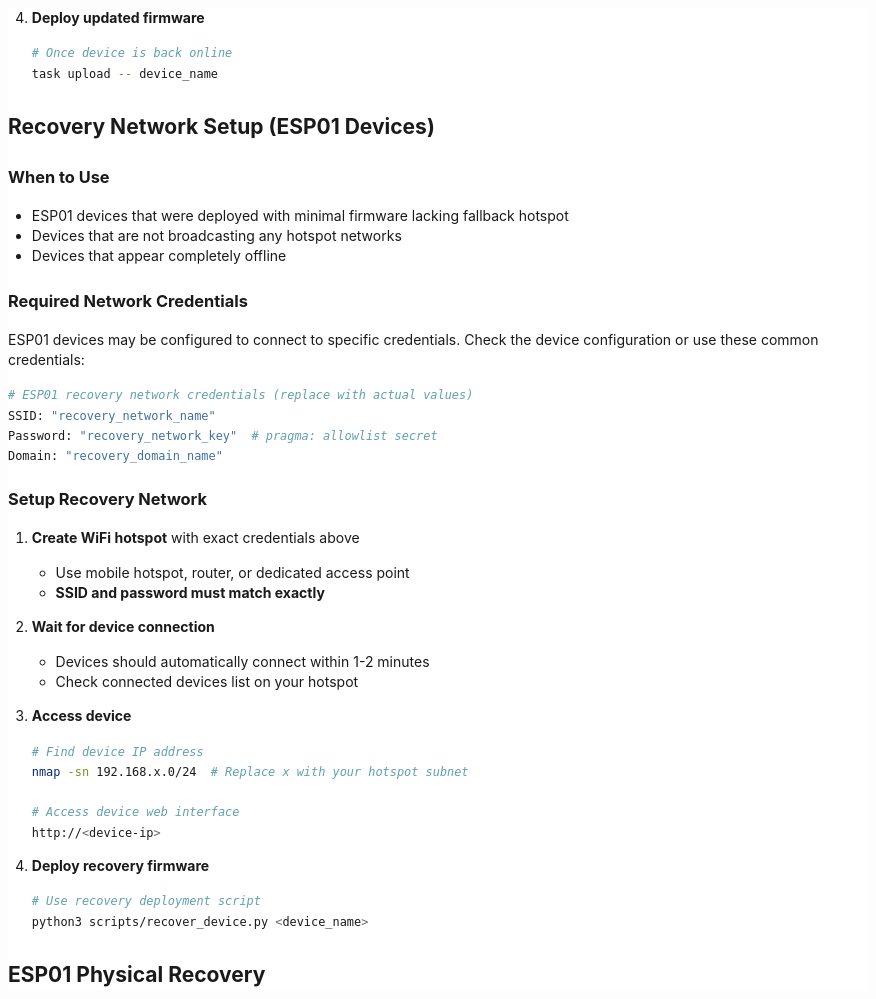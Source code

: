 4. **Deploy updated firmware**

   ```bash
   # Once device is back online
   task upload -- device_name
   ```

## Recovery Network Setup (ESP01 Devices)

### When to Use

- ESP01 devices that were deployed with minimal firmware lacking fallback
  hotspot
- Devices that are not broadcasting any hotspot networks
- Devices that appear completely offline

### Required Network Credentials

ESP01 devices may be configured to connect to specific credentials. Check the
device configuration or use these common credentials:

```bash
# ESP01 recovery network credentials (replace with actual values)
SSID: "recovery_network_name"
Password: "recovery_network_key"  # pragma: allowlist secret
Domain: "recovery_domain_name"
```

### Setup Recovery Network

1. **Create WiFi hotspot** with exact credentials above
   - Use mobile hotspot, router, or dedicated access point
   - **SSID and password must match exactly**

2. **Wait for device connection**
   - Devices should automatically connect within 1-2 minutes
   - Check connected devices list on your hotspot

3. **Access device**

   ```bash
   # Find device IP address
   nmap -sn 192.168.x.0/24  # Replace x with your hotspot subnet

   # Access device web interface
   http://<device-ip>
   ```

4. **Deploy recovery firmware**

   ```bash
   # Use recovery deployment script
   python3 scripts/recover_device.py <device_name>
   ```

## ESP01 Physical Recovery
